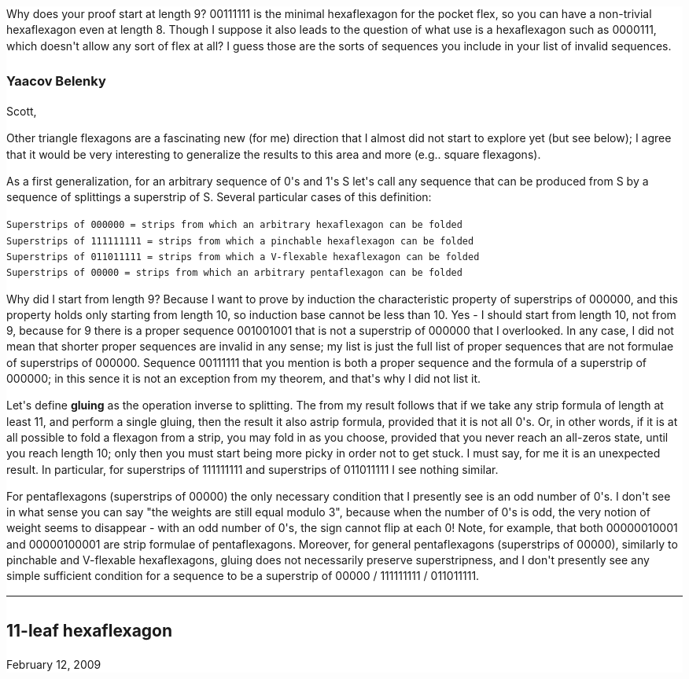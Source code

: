 Why does your proof start at length 9?  00111111 is the minimal hexaflexagon for the pocket flex, so you can have a non-trivial hexaflexagon even at length 8.  Though I suppose it also leads to the question of what use is a hexaflexagon such as 0000111, which doesn't allow any sort of flex at all?  I guess those are the sorts of sequences you include in your list of invalid sequences.

### Yaacov Belenky

Scott,

Other triangle flexagons are a fascinating new (for me) direction that I almost did not start to explore yet (but see below); I agree that it would be very interesting to generalize the results to this area and more (e.g.. square flexagons).

As a first generalization, for an arbitrary sequence of 0's and 1's S let's call any sequence that can be produced from S by a sequence of splittings a superstrip of S. Several particular cases of this definition:

```
Superstrips of 000000 = strips from which an arbitrary hexaflexagon can be folded
Superstrips of 111111111 = strips from which a pinchable hexaflexagon can be folded
Superstrips of 011011111 = strips from which a V-flexable hexaflexagon can be folded
Superstrips of 00000 = strips from which an arbitrary pentaflexagon can be folded
```

Why did I start from length 9? Because I want to prove by induction the characteristic property of superstrips of 000000, and this property holds only starting from length 10, so induction base cannot be less than 10. Yes - I should start from length 10, not from 9, because for 9 there is a proper sequence 001001001 that is not a superstrip of 000000 that I overlooked. In any case, I did not mean that shorter proper sequences are invalid in any sense; my list is just the full list of proper sequences that are not formulae of superstrips of 000000. Sequence 00111111 that you mention is both a proper sequence and the formula of a superstrip of 000000; in this sence it is not an exception from my theorem, and that's why I did not list it.

Let's define **gluing** as the operation inverse to splitting. The from my result follows that if we take any strip formula of length at least 11, and perform a single gluing, then the result it also astrip formula, provided that it is not all 0's. Or, in other words, if it is at all possible to fold a flexagon from a strip, you may fold in as you choose, provided that you never reach an all-zeros state, until you reach length 10; only then you must start being more picky in order not to get stuck. I must say, for me it is an unexpected result. In particular, for superstrips of 111111111 and superstrips of 011011111 I see nothing similar.

For pentaflexagons (superstrips of 00000) the only necessary condition that I presently see is an odd number of 0's. I don't see in what sense you can say "the weights are still equal modulo 3", because when the number of 0's is odd, the very notion of weight seems to disappear - with an odd number of 0's, the sign cannot flip at each 0! Note, for example, that both 00000010001 and 00000100001 are strip formulae of pentaflexagons.
Moreover, for general pentaflexagons (superstrips of 00000), similarly to pinchable and V-flexable hexaflexagons, gluing does not necessarily preserve superstripness, and I don't presently see any simple sufficient condition for a sequence to be a superstrip of 00000 / 111111111 / 011011111.


----
## 11-leaf hexaflexagon
February 12, 2009
